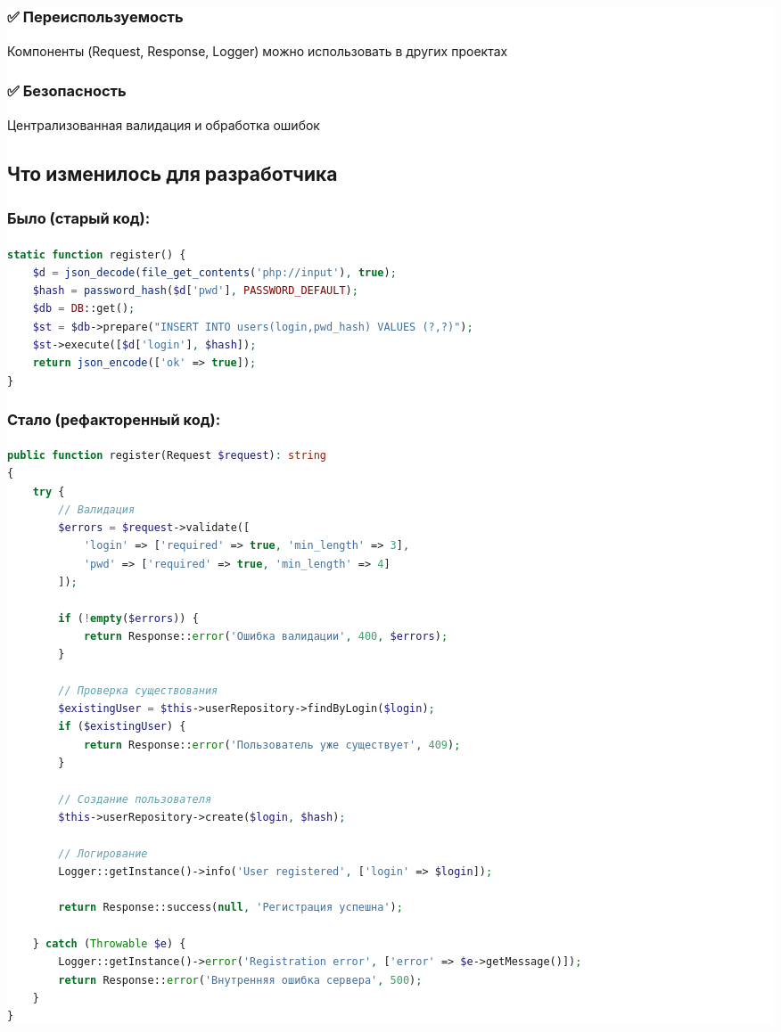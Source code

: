 ### ✅ Переиспользуемость

Компоненты (Request, Response, Logger) можно использовать в других проектах

### ✅ Безопасность

Централизованная валидация и обработка ошибок

## Что изменилось для разработчика

### Было (старый код):

```php
static function register() {
    $d = json_decode(file_get_contents('php://input'), true);
    $hash = password_hash($d['pwd'], PASSWORD_DEFAULT);
    $db = DB::get();
    $st = $db->prepare("INSERT INTO users(login,pwd_hash) VALUES (?,?)");
    $st->execute([$d['login'], $hash]);
    return json_encode(['ok' => true]);
}
```

### Стало (рефакторенный код):

```php
public function register(Request $request): string
{
    try {
        // Валидация
        $errors = $request->validate([
            'login' => ['required' => true, 'min_length' => 3],
            'pwd' => ['required' => true, 'min_length' => 4]
        ]);
        
        if (!empty($errors)) {
            return Response::error('Ошибка валидации', 400, $errors);
        }
        
        // Проверка существования
        $existingUser = $this->userRepository->findByLogin($login);
        if ($existingUser) {
            return Response::error('Пользователь уже существует', 409);
        }
        
        // Создание пользователя
        $this->userRepository->create($login, $hash);
        
        // Логирование
        Logger::getInstance()->info('User registered', ['login' => $login]);
        
        return Response::success(null, 'Регистрация успешна');
        
    } catch (Throwable $e) {
        Logger::getInstance()->error('Registration error', ['error' => $e->getMessage()]);
        return Response::error('Внутренняя ошибка сервера', 500);
    }
}
```
